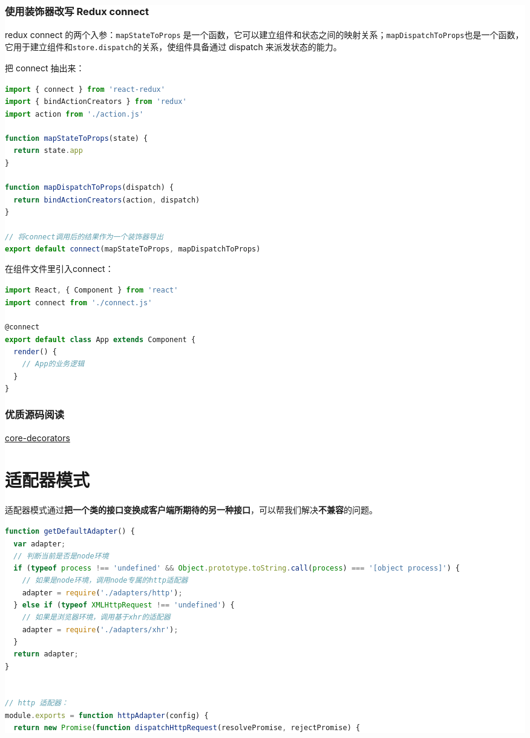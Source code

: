 ### 使用装饰器改写 Redux connect

redux  connect 的两个入参：`mapStateToProps` 是一个函数，它可以建立组件和状态之间的映射关系；`mapDispatchToProps`也是一个函数，它用于建立组件和`store.dispatch`的关系，使组件具备通过 dispatch 来派发状态的能力。

把 connect 抽出来：

```javascript
import { connect } from 'react-redux'
import { bindActionCreators } from 'redux'
import action from './action.js'

function mapStateToProps(state) {
  return state.app
}

function mapDispatchToProps(dispatch) {
  return bindActionCreators(action, dispatch)
}

// 将connect调用后的结果作为一个装饰器导出
export default connect(mapStateToProps, mapDispatchToProps)
```

在组件文件里引入connect：

```javascript
import React, { Component } from 'react'
import connect from './connect.js'   

@connect
export default class App extends Component {
  render() {
    // App的业务逻辑
  }
}
```



### 优质源码阅读

[core-decorators](https://github.com/jayphelps/core-decorators)

# 适配器模式

适配器模式通过**把一个类的接口变换成客户端所期待的另一种接口**，可以帮我们解决**不兼容**的问题。

```javascript
function getDefaultAdapter() {
  var adapter;
  // 判断当前是否是node环境
  if (typeof process !== 'undefined' && Object.prototype.toString.call(process) === '[object process]') {
    // 如果是node环境，调用node专属的http适配器
    adapter = require('./adapters/http');
  } else if (typeof XMLHttpRequest !== 'undefined') {
    // 如果是浏览器环境，调用基于xhr的适配器
    adapter = require('./adapters/xhr');
  }
  return adapter;
}


// http 适配器：
module.exports = function httpAdapter(config) {
  return new Promise(function dispatchHttpRequest(resolvePromise, rejectPromise) {
```